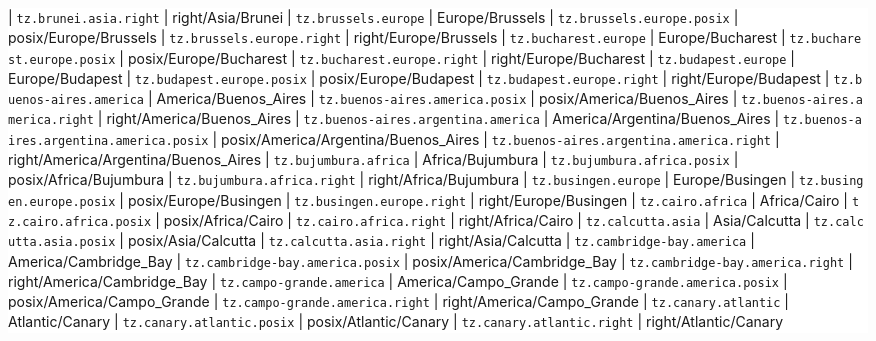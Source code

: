 | `tz.brunei.asia.right` | right/Asia/Brunei
| `tz.brussels.europe` | Europe/Brussels
| `tz.brussels.europe.posix` | posix/Europe/Brussels
| `tz.brussels.europe.right` | right/Europe/Brussels
| `tz.bucharest.europe` | Europe/Bucharest
| `tz.bucharest.europe.posix` | posix/Europe/Bucharest
| `tz.bucharest.europe.right` | right/Europe/Bucharest
| `tz.budapest.europe` | Europe/Budapest
| `tz.budapest.europe.posix` | posix/Europe/Budapest
| `tz.budapest.europe.right` | right/Europe/Budapest
| `tz.buenos-aires.america` | America/Buenos_Aires
| `tz.buenos-aires.america.posix` | posix/America/Buenos_Aires
| `tz.buenos-aires.america.right` | right/America/Buenos_Aires
| `tz.buenos-aires.argentina.america` | America/Argentina/Buenos_Aires
| `tz.buenos-aires.argentina.america.posix` | posix/America/Argentina/Buenos_Aires
| `tz.buenos-aires.argentina.america.right` | right/America/Argentina/Buenos_Aires
| `tz.bujumbura.africa` | Africa/Bujumbura
| `tz.bujumbura.africa.posix` | posix/Africa/Bujumbura
| `tz.bujumbura.africa.right` | right/Africa/Bujumbura
| `tz.busingen.europe` | Europe/Busingen
| `tz.busingen.europe.posix` | posix/Europe/Busingen
| `tz.busingen.europe.right` | right/Europe/Busingen
| `tz.cairo.africa` | Africa/Cairo
| `tz.cairo.africa.posix` | posix/Africa/Cairo
| `tz.cairo.africa.right` | right/Africa/Cairo
| `tz.calcutta.asia` | Asia/Calcutta
| `tz.calcutta.asia.posix` | posix/Asia/Calcutta
| `tz.calcutta.asia.right` | right/Asia/Calcutta
| `tz.cambridge-bay.america` | America/Cambridge_Bay
| `tz.cambridge-bay.america.posix` | posix/America/Cambridge_Bay
| `tz.cambridge-bay.america.right` | right/America/Cambridge_Bay
| `tz.campo-grande.america` | America/Campo_Grande
| `tz.campo-grande.america.posix` | posix/America/Campo_Grande
| `tz.campo-grande.america.right` | right/America/Campo_Grande
| `tz.canary.atlantic` | Atlantic/Canary
| `tz.canary.atlantic.posix` | posix/Atlantic/Canary
| `tz.canary.atlantic.right` | right/Atlantic/Canary